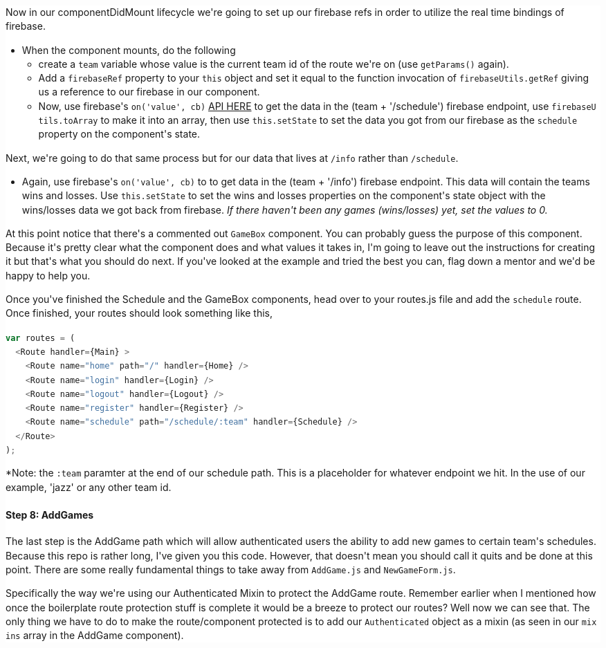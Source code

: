 Now in our componentDidMount lifecycle we're going to set up our firebase refs in order to utilize the real time bindings of firebase.

* When the component mounts, do the following
  - create a ```team``` variable whose value is the current team id of the route we're on (use ```getParams()``` again).
  - Add a ```firebaseRef``` property to your ```this``` object and set it equal to the function invocation of ```firebaseUtils.getRef``` giving us a reference to our firebase in our component.
  - Now, use firebase's ```on('value', cb)``` [API HERE](https://www.firebase.com/docs/web/guide/retrieving-data.html) to get the data in the (team + '/schedule') firebase endpoint, use ```firebaseUtils.toArray``` to make it into an array, then use ```this.setState``` to set the data you got from our firebase as the ```schedule``` property on the component's state.

Next, we're going to do that same process but for our data that lives at ```/info``` rather than ```/schedule```.

  - Again, use firebase's ```on('value', cb)``` to to get data in the (team + '/info') firebase endpoint. This data will contain the teams wins and losses. Use ```this.setState``` to set the wins and losses properties on the component's state object with the wins/losses data we got back from firebase. *If there haven't been any games (wins/losses) yet, set the values to 0.*

At this point notice that there's a commented out ```GameBox``` component. You can probably guess the purpose of this component. Because it's pretty clear what the component does and what values it takes in, I'm going to leave out the instructions for creating it but that's what you should do next. If you've looked at the example and tried the best you can, flag down a mentor and we'd be happy to help you.

Once you've finished the Schedule and the GameBox components, head over to your routes.js file and add the ```schedule``` route. Once finished, your routes should look something like this,

```javascript
var routes = (
  <Route handler={Main} >
    <Route name="home" path="/" handler={Home} />
    <Route name="login" handler={Login} />
    <Route name="logout" handler={Logout} />
    <Route name="register" handler={Register} />
    <Route name="schedule" path="/schedule/:team" handler={Schedule} />
  </Route>
);
```

*Note: the ```:team``` paramter at the end of our schedule path. This is a placeholder for whatever endpoint we hit. In the use of our example, 'jazz' or any other team id.

#### Step 8: AddGames

The last step is the AddGame path which will allow authenticated users the ability to add new games to certain team's schedules. Because this repo is rather long, I've given you this code. However, that doesn't mean you should call it quits and be done at this point. There are some really fundamental things to take away from ```AddGame.js``` and ```NewGameForm.js```.

Specifically the way we're using our Authenticated Mixin to protect the AddGame route. Remember earlier when I mentioned how once the boilerplate route protection stuff is complete it would be a breeze to protect our routes? Well now we can see that. The only thing we have to do to make the route/component protected is to add our ```Authenticated``` object as a mixin (as seen in our ```mixins``` array in the AddGame component).
